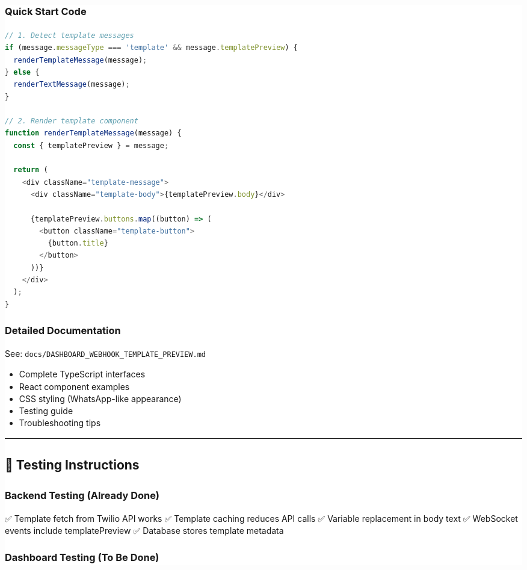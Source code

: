 ### Quick Start Code

```typescript
// 1. Detect template messages
if (message.messageType === 'template' && message.templatePreview) {
  renderTemplateMessage(message);
} else {
  renderTextMessage(message);
}

// 2. Render template component
function renderTemplateMessage(message) {
  const { templatePreview } = message;
  
  return (
    <div className="template-message">
      <div className="template-body">{templatePreview.body}</div>
      
      {templatePreview.buttons.map((button) => (
        <button className="template-button">
          {button.title}
        </button>
      ))}
    </div>
  );
}
```

### Detailed Documentation

See: `docs/DASHBOARD_WEBHOOK_TEMPLATE_PREVIEW.md`
- Complete TypeScript interfaces
- React component examples
- CSS styling (WhatsApp-like appearance)
- Testing guide
- Troubleshooting tips

---

## 🧪 Testing Instructions

### Backend Testing (Already Done)

✅ Template fetch from Twilio API works
✅ Template caching reduces API calls
✅ Variable replacement in body text
✅ WebSocket events include templatePreview
✅ Database stores template metadata

### Dashboard Testing (To Be Done)
